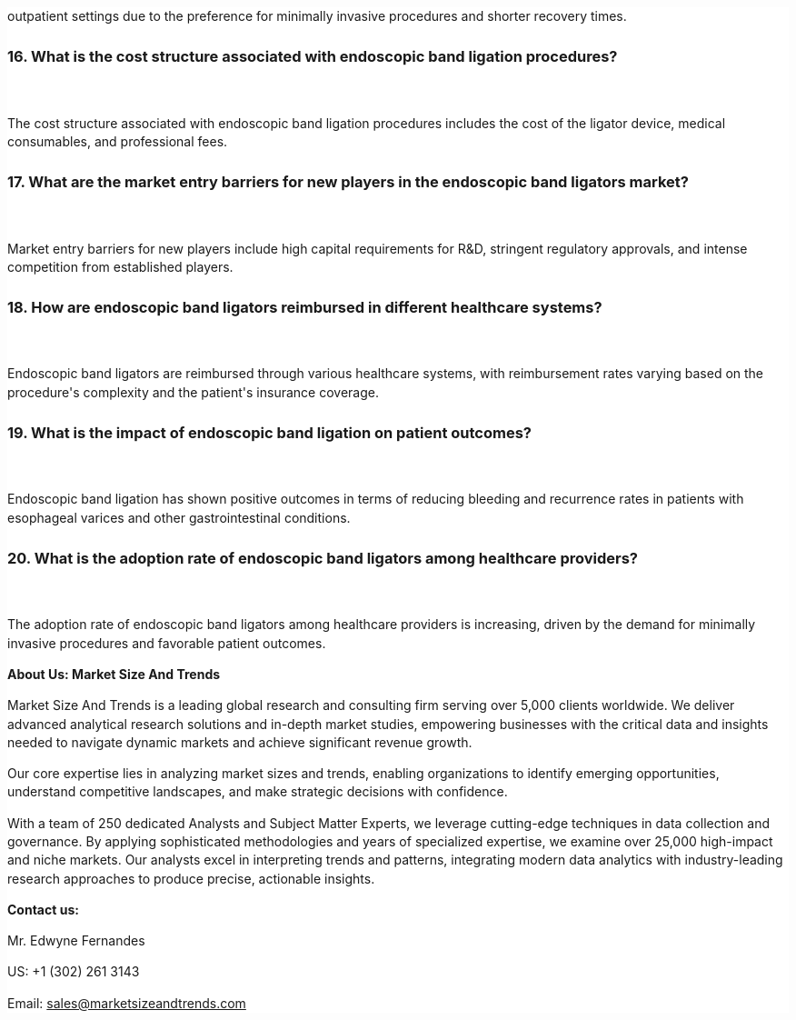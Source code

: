 outpatient settings due to the preference for minimally invasive procedures and shorter recovery times.</p><h3>16. What is the cost structure associated with endoscopic band ligation procedures?</h3><p>&nbsp;</p><p>The cost structure associated with endoscopic band ligation procedures includes the cost of the ligator device, medical consumables, and professional fees.</p><h3>17. What are the market entry barriers for new players in the endoscopic band ligators market?</h3><p>&nbsp;</p><p>Market entry barriers for new players include high capital requirements for R&D, stringent regulatory approvals, and intense competition from established players.</p><h3>18. How are endoscopic band ligators reimbursed in different healthcare systems?</h3><p>&nbsp;</p><p>Endoscopic band ligators are reimbursed through various healthcare systems, with reimbursement rates varying based on the procedure's complexity and the patient's insurance coverage.</p><h3>19. What is the impact of endoscopic band ligation on patient outcomes?</h3><p>&nbsp;</p><p>Endoscopic band ligation has shown positive outcomes in terms of reducing bleeding and recurrence rates in patients with esophageal varices and other gastrointestinal conditions.</p><h3>20. What is the adoption rate of endoscopic band ligators among healthcare providers?</h3><p>&nbsp;</p><p>The adoption rate of endoscopic band ligators among healthcare providers is increasing, driven by the demand for minimally invasive procedures and favorable patient outcomes.</p></body></html></p><p><strong>About Us:&nbsp;Market Size And Trends</strong></p><p>Market Size And Trends&nbsp;is a leading global research and consulting firm serving over 5,000 clients worldwide. We deliver advanced analytical research solutions and in-depth market studies, empowering businesses with the critical data and insights needed to navigate dynamic markets and achieve significant revenue growth.</p><p>Our core expertise lies in analyzing market sizes and trends, enabling organizations to identify emerging opportunities, understand competitive landscapes, and make strategic decisions with confidence.</p><p>With a team of 250 dedicated Analysts and Subject Matter Experts, we leverage cutting-edge techniques in data collection and governance. By applying sophisticated methodologies and years of specialized expertise, we examine over 25,000 high-impact and niche markets. Our analysts excel in interpreting trends and patterns, integrating modern data analytics with industry-leading research approaches to produce precise, actionable insights.</p><p><strong>Contact us:</strong></p><p>Mr. Edwyne Fernandes</p><p>US: +1 (302) 261 3143</p><p>Email: <a href="mailto:sales@marketsizeandtrends.com">sales@marketsizeandtrends.com</a>&nbsp;</p>
